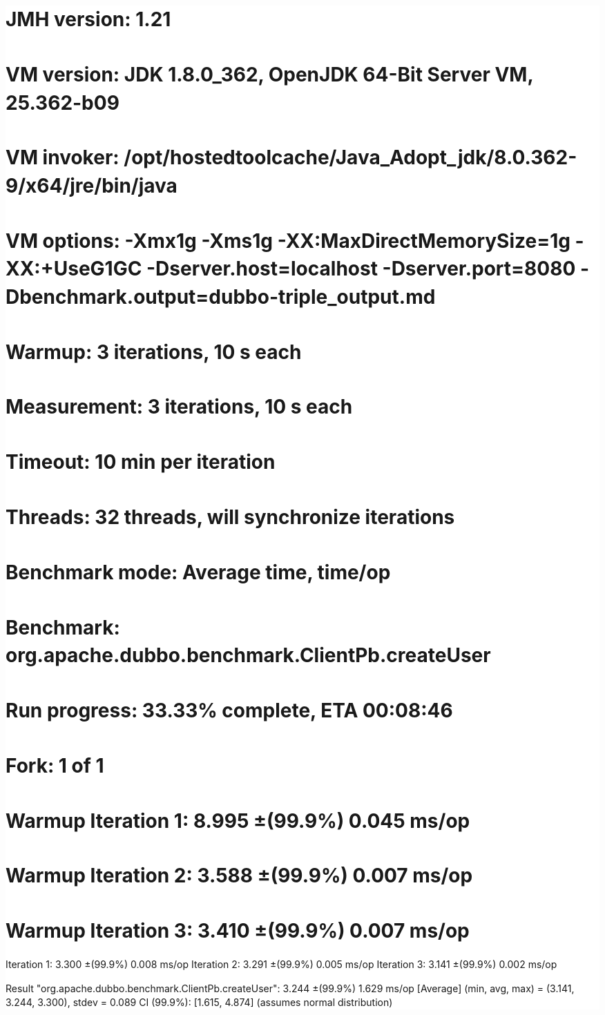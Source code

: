 
# JMH version: 1.21
# VM version: JDK 1.8.0_362, OpenJDK 64-Bit Server VM, 25.362-b09
# VM invoker: /opt/hostedtoolcache/Java_Adopt_jdk/8.0.362-9/x64/jre/bin/java
# VM options: -Xmx1g -Xms1g -XX:MaxDirectMemorySize=1g -XX:+UseG1GC -Dserver.host=localhost -Dserver.port=8080 -Dbenchmark.output=dubbo-triple_output.md
# Warmup: 3 iterations, 10 s each
# Measurement: 3 iterations, 10 s each
# Timeout: 10 min per iteration
# Threads: 32 threads, will synchronize iterations
# Benchmark mode: Average time, time/op
# Benchmark: org.apache.dubbo.benchmark.ClientPb.createUser

# Run progress: 33.33% complete, ETA 00:08:46
# Fork: 1 of 1
# Warmup Iteration   1: 8.995 ±(99.9%) 0.045 ms/op
# Warmup Iteration   2: 3.588 ±(99.9%) 0.007 ms/op
# Warmup Iteration   3: 3.410 ±(99.9%) 0.007 ms/op
Iteration   1: 3.300 ±(99.9%) 0.008 ms/op
Iteration   2: 3.291 ±(99.9%) 0.005 ms/op
Iteration   3: 3.141 ±(99.9%) 0.002 ms/op


Result "org.apache.dubbo.benchmark.ClientPb.createUser":
  3.244 ±(99.9%) 1.629 ms/op [Average]
  (min, avg, max) = (3.141, 3.244, 3.300), stdev = 0.089
  CI (99.9%): [1.615, 4.874] (assumes normal distribution)
